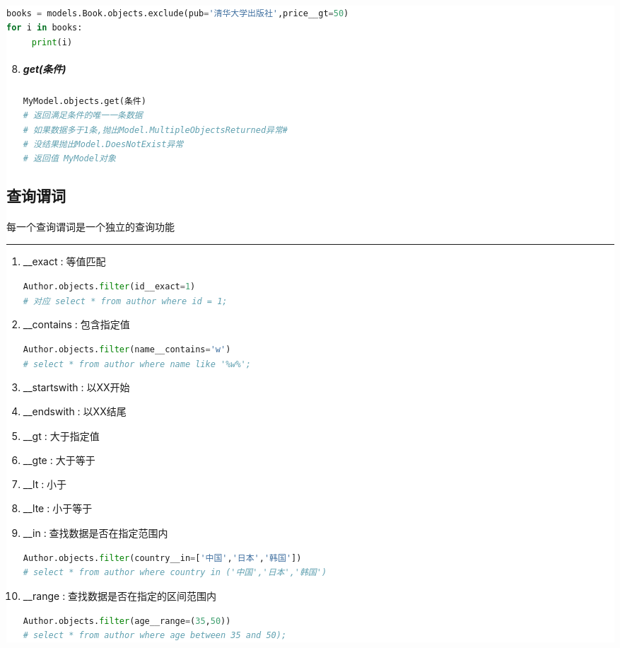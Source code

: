    ```python
   books = models.Book.objects.exclude(pub='清华大学出版社',price__gt=50)
   for i in books:
     	print(i)
   ```

8. ##### get(条件)

   ```python
   MyModel.objects.get(条件)
   # 返回满足条件的唯一一条数据
   # 如果数据多于1条,抛出Model.MultipleObjectsReturned异常# 
   # 没结果抛出Model.DoesNotExist异常
   # 返回值 MyModel对象
   ```

   



## 查询谓词

每一个查询谓词是一个独立的查询功能

---

1. \__exact : 等值匹配

   ```python
   Author.objects.filter(id__exact=1)
   # 对应 select * from author where id = 1;
   ```

2. \__contains : 包含指定值

   ```python
   Author.objects.filter(name__contains='w')
   # select * from author where name like '%w%';
   ```

3. \__startswith : 以XX开始

4. \__endswith : 以XX结尾

5. \__gt : 大于指定值

6. \__gte : 大于等于

7. \__lt : 小于

8. \__lte : 小于等于

9. \__in : 查找数据是否在指定范围内

   ```python
   Author.objects.filter(country__in=['中国','日本','韩国'])
   # select * from author where country in ('中国','日本','韩国')
   ```

10. \__range : 查找数据是否在指定的区间范围内

    ```python
    Author.objects.filter(age__range=(35,50))
    # select * from author where age between 35 and 50);
    ```
